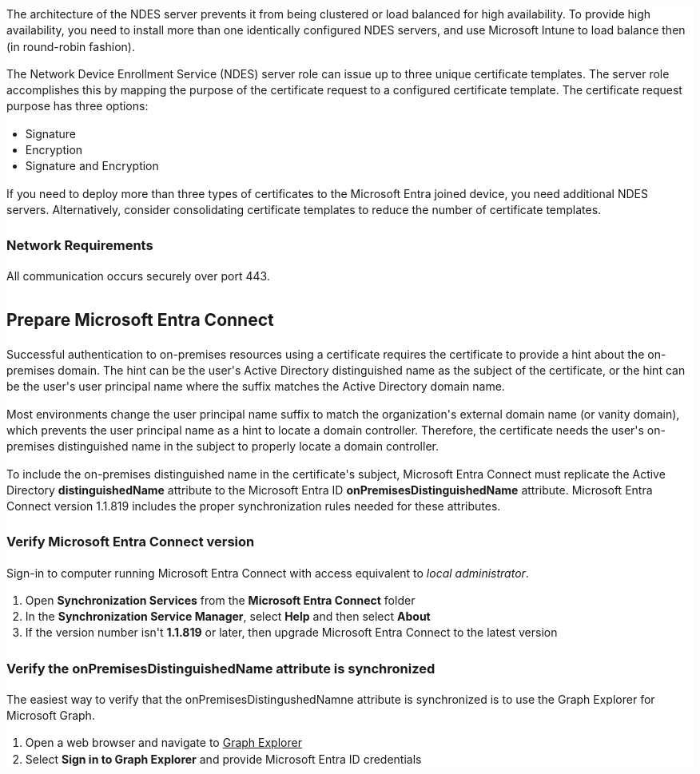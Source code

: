 The architecture of the NDES server prevents it from being clustered or load balanced for high availability. To provide high availability, you need to install more than one identically configured NDES servers, and use Microsoft Intune to load balance then (in round-robin fashion).

The Network Device Enrollment Service (NDES) server role can issue up to three unique certificate templates. The server role accomplishes this by mapping the purpose of the certificate request to a configured certificate template. The certificate request purpose has three options:

- Signature
- Encryption
- Signature and Encryption

If you need to deploy more than three types of certificates to the Microsoft Entra joined device, you need additional NDES servers. Alternatively, consider consolidating certificate templates to reduce the number of certificate templates.

### Network Requirements

All communication occurs securely over port 443.

## Prepare Microsoft Entra Connect

Successful authentication to on-premises resources using a certificate requires the certificate to provide a hint about the on-premises domain. The hint can be the user's Active Directory distinguished name as the subject of the certificate, or the hint can be the user's user principal name where the suffix matches the Active Directory domain name.

Most environments change the user principal name suffix to match the organization's external domain name (or vanity domain), which prevents the user principal name as a hint to locate a domain controller. Therefore, the certificate needs the user's on-premises distinguished name in the subject to properly locate a domain controller.

To include the on-premises distinguished name in the certificate's subject, Microsoft Entra Connect must replicate the Active Directory **distinguishedName** attribute to the Microsoft Entra ID **onPremisesDistinguishedName** attribute. Microsoft Entra Connect version 1.1.819 includes the proper synchronization rules needed for these attributes.

### Verify Microsoft Entra Connect version

Sign-in to computer running Microsoft Entra Connect with access equivalent to *local administrator*.

1. Open **Synchronization Services** from the **Microsoft Entra Connect** folder
1. In the **Synchronization Service Manager**, select **Help** and then select **About**
1. If the version number isn't **1.1.819** or later, then upgrade Microsoft Entra Connect to the latest version

### Verify the onPremisesDistinguishedName attribute is synchronized

The easiest way to verify that the onPremisesDistingushedNamne attribute is synchronized is to use the Graph Explorer for Microsoft Graph.

1. Open a web browser and navigate to [Graph Explorer](https://developer.microsoft.com/graph/graph-explorer)
1. Select **Sign in to Graph Explorer** and provide Microsoft Entra ID credentials
